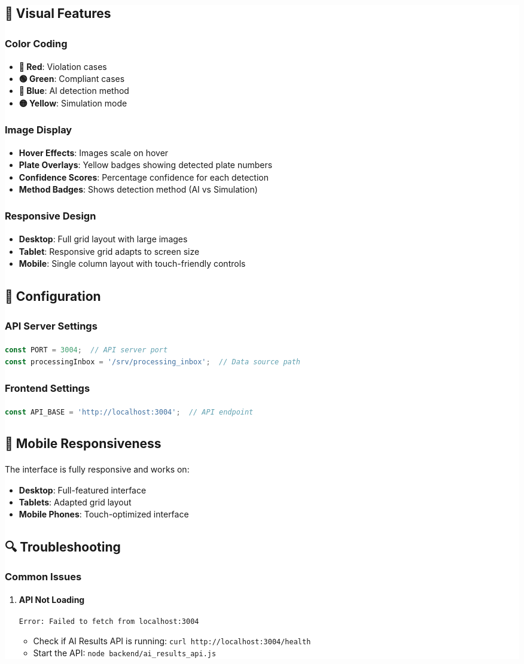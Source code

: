 ## 🎨 Visual Features

### Color Coding
- **🔴 Red**: Violation cases
- **🟢 Green**: Compliant cases
- **🔵 Blue**: AI detection method
- **🟡 Yellow**: Simulation mode

### Image Display
- **Hover Effects**: Images scale on hover
- **Plate Overlays**: Yellow badges showing detected plate numbers
- **Confidence Scores**: Percentage confidence for each detection
- **Method Badges**: Shows detection method (AI vs Simulation)

### Responsive Design
- **Desktop**: Full grid layout with large images
- **Tablet**: Responsive grid adapts to screen size
- **Mobile**: Single column layout with touch-friendly controls

## 🔧 Configuration

### API Server Settings
```javascript
const PORT = 3004;  // API server port
const processingInbox = '/srv/processing_inbox';  // Data source path
```

### Frontend Settings
```javascript
const API_BASE = 'http://localhost:3004';  // API endpoint
```

## 📱 Mobile Responsiveness

The interface is fully responsive and works on:
- **Desktop**: Full-featured interface
- **Tablets**: Adapted grid layout
- **Mobile Phones**: Touch-optimized interface

## 🔍 Troubleshooting

### Common Issues

1. **API Not Loading**
   ```
   Error: Failed to fetch from localhost:3004
   ```
   - Check if AI Results API is running: `curl http://localhost:3004/health`
   - Start the API: `node backend/ai_results_api.js`
